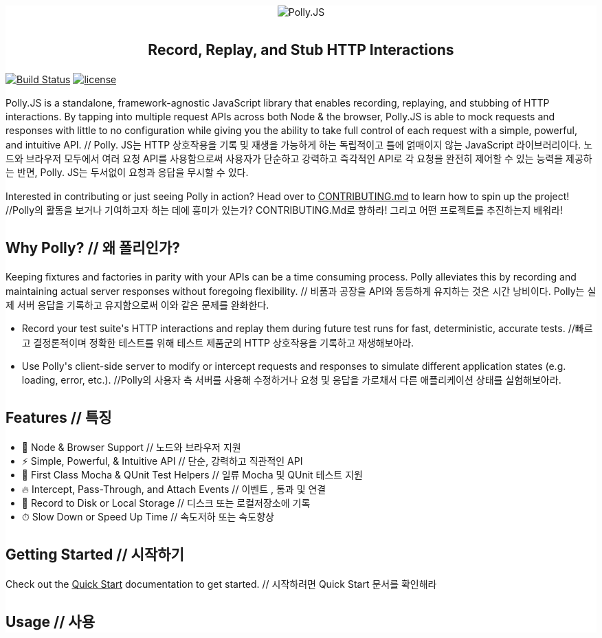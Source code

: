 <p align="center">
  <img alt="Polly.JS" width="400px" src="https://netflix.github.io/pollyjs/assets/images/wordmark-logo-alt.png" />
</p>
<h2 align="center">Record, Replay, and Stub HTTP Interactions</h2>

[![Build Status](https://travis-ci.org/Netflix/pollyjs.svg?branch=master)](https://travis-ci.org/Netflix/pollyjs)
[![license](https://img.shields.io/github/license/Netflix/pollyjs.svg)](http://www.apache.org/licenses/LICENSE-2.0)

Polly.JS is a standalone, framework-agnostic JavaScript library that enables recording, replaying, and stubbing of HTTP interactions. By tapping into multiple request APIs across both Node & the browser, Polly.JS is able to mock requests and responses with little to no configuration while giving you the ability to take full control of each request with a simple, powerful, and intuitive API. 
// Polly. JS는 HTTP 상호작용을 기록 및 재생을 가능하게 하는 독립적이고 틀에 얽매이지 않는 JavaScript 라이브러리이다. 노드와 브라우저 모두에서 여러 요청  API를 사용함으로써 사용자가 단순하고 강력하고 즉각적인 API로 각 요청을 완전히 제어할 수 있는 능력을 제공하는 반면, Polly. JS는 두서없이 요청과 응답을 무시할 수 있다.

Interested in contributing or just seeing Polly in action? Head over to [CONTRIBUTING.md](CONTRIBUTING.md) to learn how to spin up the project! 
//Polly의 활동을 보거나 기여하고자 하는 데에 흥미가 있는가? CONTRIBUTING.Md로 향하라! 그리고 어떤 프로젝트를 추진하는지 배워라!

## Why Polly? // 왜 폴리인가?

Keeping fixtures and factories in parity with your APIs can be a time consuming process.
Polly alleviates this by recording and maintaining actual server responses without foregoing flexibility. 
// 비품과 공장을 API와 동등하게 유지하는 것은 시간 낭비이다. Polly는 실제 서버 응답을 기록하고 유지함으로써 이와 같은 문제를 완화한다.

- Record your test suite's HTTP interactions and replay them during future test runs for fast, deterministic, accurate tests.
//빠르고 결정론적이며 정확한 테스트를 위해 테스트 제품군의 HTTP 상호작용을 기록하고 재생해보아라.

- Use Polly's client-side server to modify or intercept requests and responses to simulate different application states (e.g. loading, error, etc.).
//Polly의 사용자 측 서버를 사용해 수정하거나 요청 및 응답을 가로채서 다른 애플리케이션 상태를 실험해보아라.

## Features // 특징

- 🚀 Node & Browser Support // 노드와 브라우저 지원
- ⚡️️ Simple, Powerful, & Intuitive API // 단순, 강력하고 직관적인 API
- 💎 First Class Mocha & QUnit Test Helpers // 일류 Mocha 및 QUnit 테스트 지원
- 🔥 Intercept, Pass-Through, and Attach Events // 이벤트 , 통과 및 연결
- 📼 Record to Disk or Local Storage // 디스크 또는 로컬저장소에 기록
- ⏱ Slow Down or Speed Up Time // 속도저하 또는 속도향상

## Getting Started // 시작하기

Check out the [Quick Start](https://netflix.github.io/pollyjs/#/quick-start) documentation to get started.
// 시작하려면 Quick Start 문서를 확인해라

## Usage // 사용
